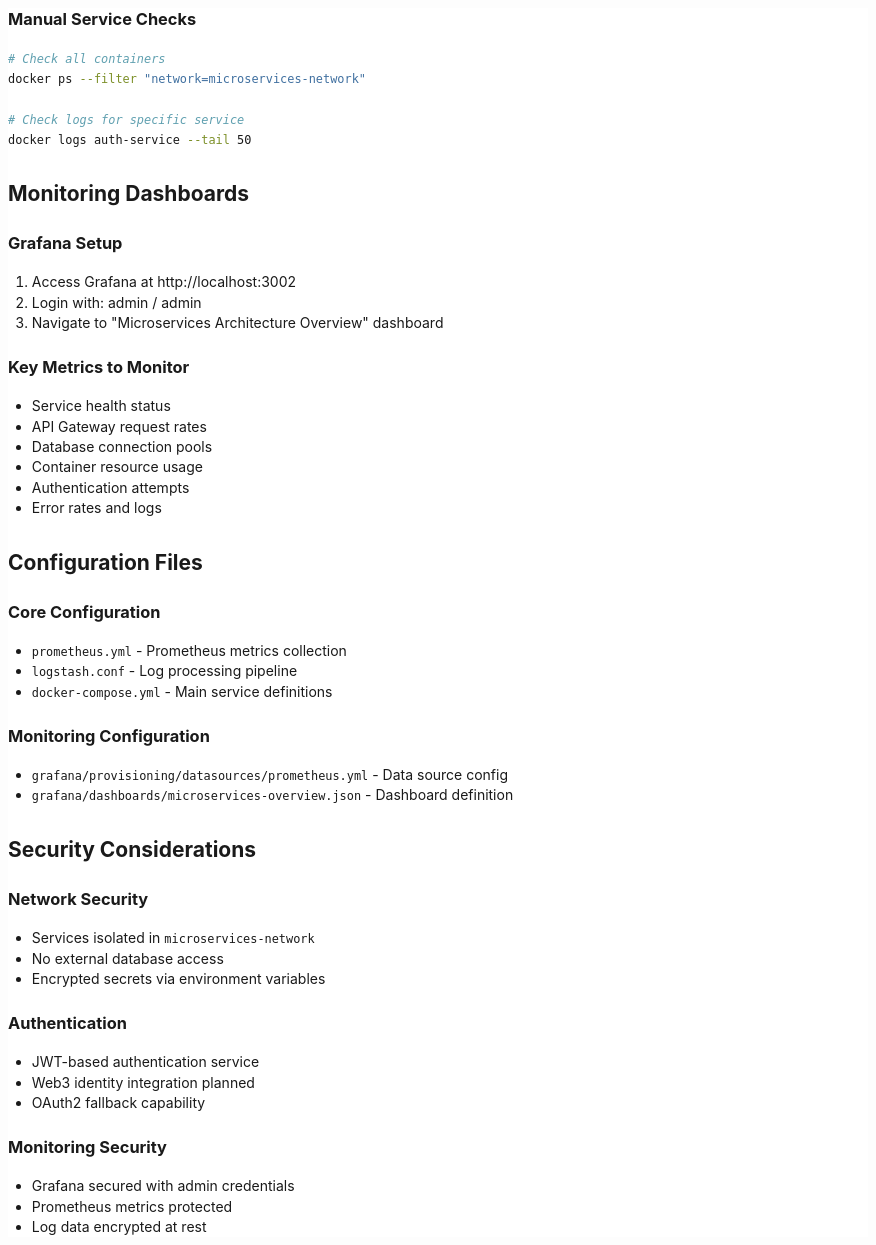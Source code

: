 ### Manual Service Checks
```bash
# Check all containers
docker ps --filter "network=microservices-network"

# Check logs for specific service
docker logs auth-service --tail 50
```

## Monitoring Dashboards

### Grafana Setup
1. Access Grafana at http://localhost:3002
2. Login with: admin / admin
3. Navigate to "Microservices Architecture Overview" dashboard

### Key Metrics to Monitor
- Service health status
- API Gateway request rates
- Database connection pools
- Container resource usage
- Authentication attempts
- Error rates and logs

## Configuration Files

### Core Configuration
- `prometheus.yml` - Prometheus metrics collection
- `logstash.conf` - Log processing pipeline
- `docker-compose.yml` - Main service definitions

### Monitoring Configuration
- `grafana/provisioning/datasources/prometheus.yml` - Data source config
- `grafana/dashboards/microservices-overview.json` - Dashboard definition

## Security Considerations

### Network Security
- Services isolated in `microservices-network`
- No external database access
- Encrypted secrets via environment variables

### Authentication
- JWT-based authentication service
- Web3 identity integration planned
- OAuth2 fallback capability

### Monitoring Security
- Grafana secured with admin credentials
- Prometheus metrics protected
- Log data encrypted at rest
